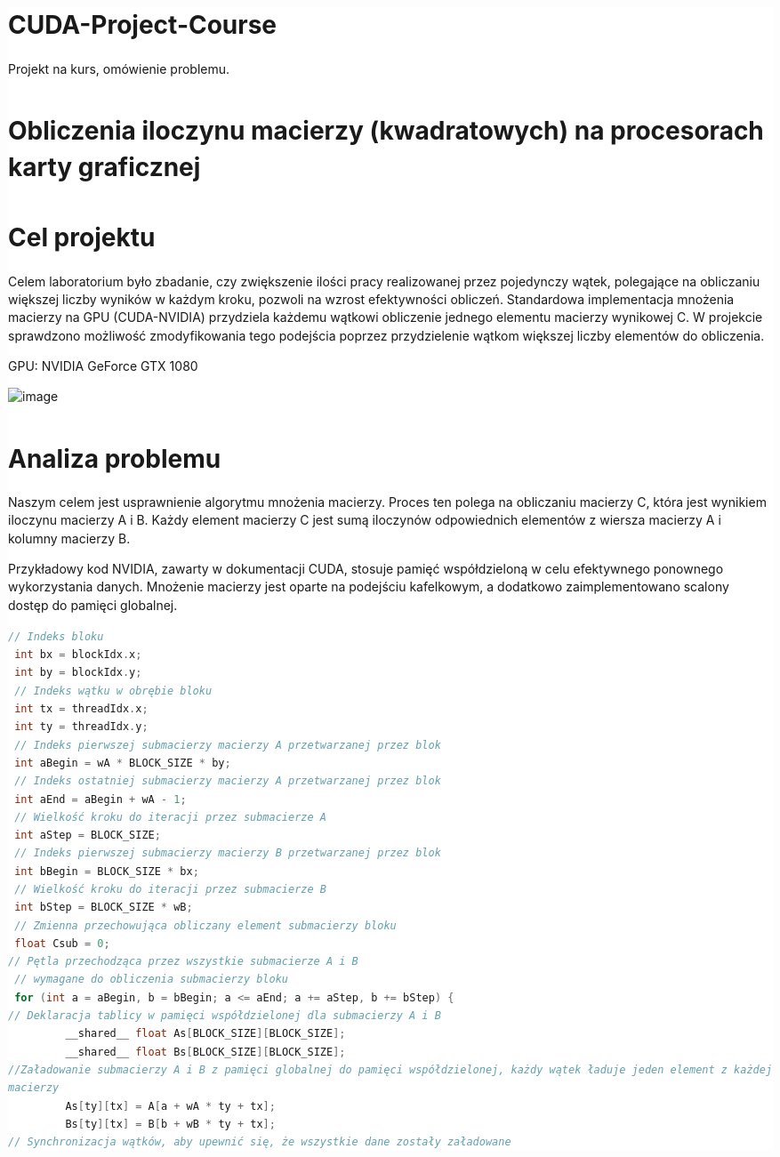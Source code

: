 # CUDA-Project-Course
Projekt na kurs, omówienie problemu.

# Obliczenia iloczynu macierzy (kwadratowych) na procesorach karty graficznej

# Cel projektu

Celem laboratorium było zbadanie, czy zwiększenie ilości pracy realizowanej przez
pojedynczy wątek, polegające na obliczaniu większej liczby wyników w każdym
kroku, pozwoli na wzrost efektywności obliczeń. Standardowa implementacja
mnożenia macierzy na GPU (CUDA-NVIDIA) przydziela każdemu wątkowi obliczenie
jednego elementu macierzy wynikowej C. W projekcie sprawdzono możliwość
zmodyfikowania tego podejścia poprzez przydzielenie wątkom większej liczby
elementów do obliczenia.

GPU: NVIDIA GeForce GTX 1080

![image](https://github.com/user-attachments/assets/ba86fcfd-625a-466a-91d6-badb327a05e0)

# Analiza problemu

Naszym celem jest usprawnienie algorytmu mnożenia macierzy. Proces ten polega na
obliczaniu macierzy C, która jest wynikiem iloczynu macierzy A i B. Każdy element macierzy
C jest sumą iloczynów odpowiednich elementów z wiersza macierzy A i kolumny macierzy B.

Przykładowy kod NVIDIA, zawarty w dokumentacji CUDA, stosuje pamięć współdzieloną w
celu efektywnego ponownego wykorzystania danych. Mnożenie macierzy jest oparte na
podejściu kafelkowym, a dodatkowo zaimplementowano scalony dostęp do pamięci
globalnej.
```c++
// Indeks bloku
 int bx = blockIdx.x;
 int by = blockIdx.y;
 // Indeks wątku w obrębie bloku
 int tx = threadIdx.x;
 int ty = threadIdx.y;
 // Indeks pierwszej submacierzy macierzy A przetwarzanej przez blok
 int aBegin = wA * BLOCK_SIZE * by;
 // Indeks ostatniej submacierzy macierzy A przetwarzanej przez blok
 int aEnd = aBegin + wA - 1;
 // Wielkość kroku do iteracji przez submacierze A
 int aStep = BLOCK_SIZE;
 // Indeks pierwszej submacierzy macierzy B przetwarzanej przez blok
 int bBegin = BLOCK_SIZE * bx;
 // Wielkość kroku do iteracji przez submacierze B
 int bStep = BLOCK_SIZE * wB;
 // Zmienna przechowująca obliczany element submacierzy bloku
 float Csub = 0;
// Pętla przechodząca przez wszystkie submacierze A i B
 // wymagane do obliczenia submacierzy bloku
 for (int a = aBegin, b = bBegin; a <= aEnd; a += aStep, b += bStep) {
// Deklaracja tablicy w pamięci współdzielonej dla submacierzy A i B
         __shared__ float As[BLOCK_SIZE][BLOCK_SIZE];
         __shared__ float Bs[BLOCK_SIZE][BLOCK_SIZE];
//Załadowanie submacierzy A i B z pamięci globalnej do pamięci współdzielonej, każdy wątek ładuje jeden element z każdej macierzy
         As[ty][tx] = A[a + wA * ty + tx];
         Bs[ty][tx] = B[b + wB * ty + tx];
// Synchronizacja wątków, aby upewnić się, że wszystkie dane zostały załadowane
```